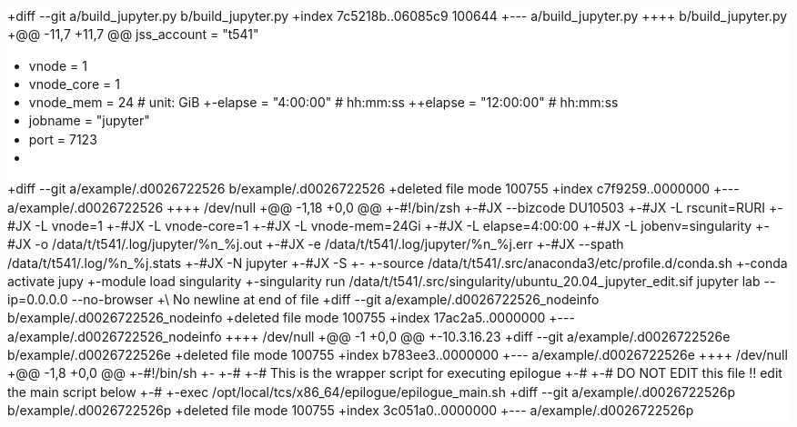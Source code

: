 +diff --git a/build_jupyter.py b/build_jupyter.py
+index 7c5218b..06085c9 100644
+--- a/build_jupyter.py
++++ b/build_jupyter.py
+@@ -11,7 +11,7 @@ jss_account = "t541"
+ vnode       = 1
+ vnode_core  = 1
+ vnode_mem   = 24          # unit: GiB
+-elapse      = "4:00:00"   # hh:mm:ss
++elapse      = "12:00:00"   # hh:mm:ss
+ jobname     = "jupyter"
+ port        = 7123 
+ 
+diff --git a/example/.d0026722526 b/example/.d0026722526
+deleted file mode 100755
+index c7f9259..0000000
+--- a/example/.d0026722526
++++ /dev/null
+@@ -1,18 +0,0 @@
+-#!/bin/zsh
+-#JX --bizcode DU10503
+-#JX -L rscunit=RURI
+-#JX -L vnode=1
+-#JX -L vnode-core=1
+-#JX -L vnode-mem=24Gi
+-#JX -L elapse=4:00:00
+-#JX -L jobenv=singularity
+-#JX -o /data/t/t541/.log/jupyter/%n_%j.out
+-#JX -e /data/t/t541/.log/jupyter/%n_%j.err
+-#JX --spath /data/t/t541/.log/%n_%j.stats
+-#JX -N jupyter
+-#JX -S
+-
+-source /data/t/t541/.src/anaconda3/etc/profile.d/conda.sh
+-conda activate jupy
+-module load singularity
+-singularity run /data/t/t541/.src/singularity/ubuntu_20.04_jupyter_edit.sif jupyter lab --ip=0.0.0.0 --no-browser
+\ No newline at end of file
+diff --git a/example/.d0026722526_nodeinfo b/example/.d0026722526_nodeinfo
+deleted file mode 100755
+index 17ac2a5..0000000
+--- a/example/.d0026722526_nodeinfo
++++ /dev/null
+@@ -1 +0,0 @@
+-10.3.16.23
+diff --git a/example/.d0026722526e b/example/.d0026722526e
+deleted file mode 100755
+index b783ee3..0000000
+--- a/example/.d0026722526e
++++ /dev/null
+@@ -1,8 +0,0 @@
+-#!/bin/sh
+-
+-#
+-# This is the wrapper script for executing epilogue
+-#
+-# DO NOT EDIT this file !!  edit the main script below
+-#
+-exec /opt/local/tcs/x86_64/epilogue/epilogue_main.sh
+diff --git a/example/.d0026722526p b/example/.d0026722526p
+deleted file mode 100755
+index 3c051a0..0000000
+--- a/example/.d0026722526p